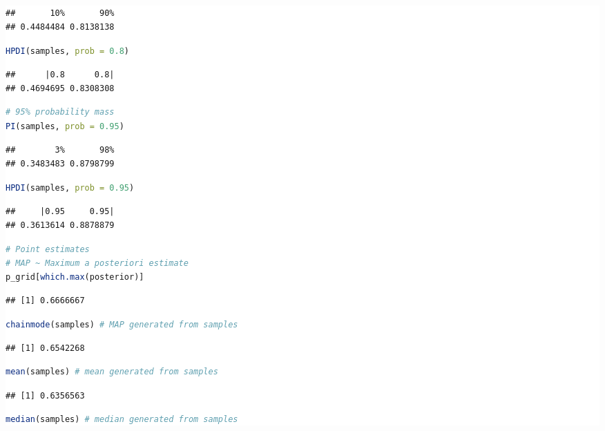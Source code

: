     ##       10%       90% 
    ## 0.4484484 0.8138138

``` r
HPDI(samples, prob = 0.8)
```

    ##      |0.8      0.8| 
    ## 0.4694695 0.8308308

``` r
# 95% probability mass
PI(samples, prob = 0.95)
```

    ##        3%       98% 
    ## 0.3483483 0.8798799

``` r
HPDI(samples, prob = 0.95)
```

    ##     |0.95     0.95| 
    ## 0.3613614 0.8878879

``` r
# Point estimates
# MAP ~ Maximum a posteriori estimate
p_grid[which.max(posterior)]
```

    ## [1] 0.6666667

``` r
chainmode(samples) # MAP generated from samples
```

    ## [1] 0.6542268

``` r
mean(samples) # mean generated from samples
```

    ## [1] 0.6356563

``` r
median(samples) # median generated from samples
```
